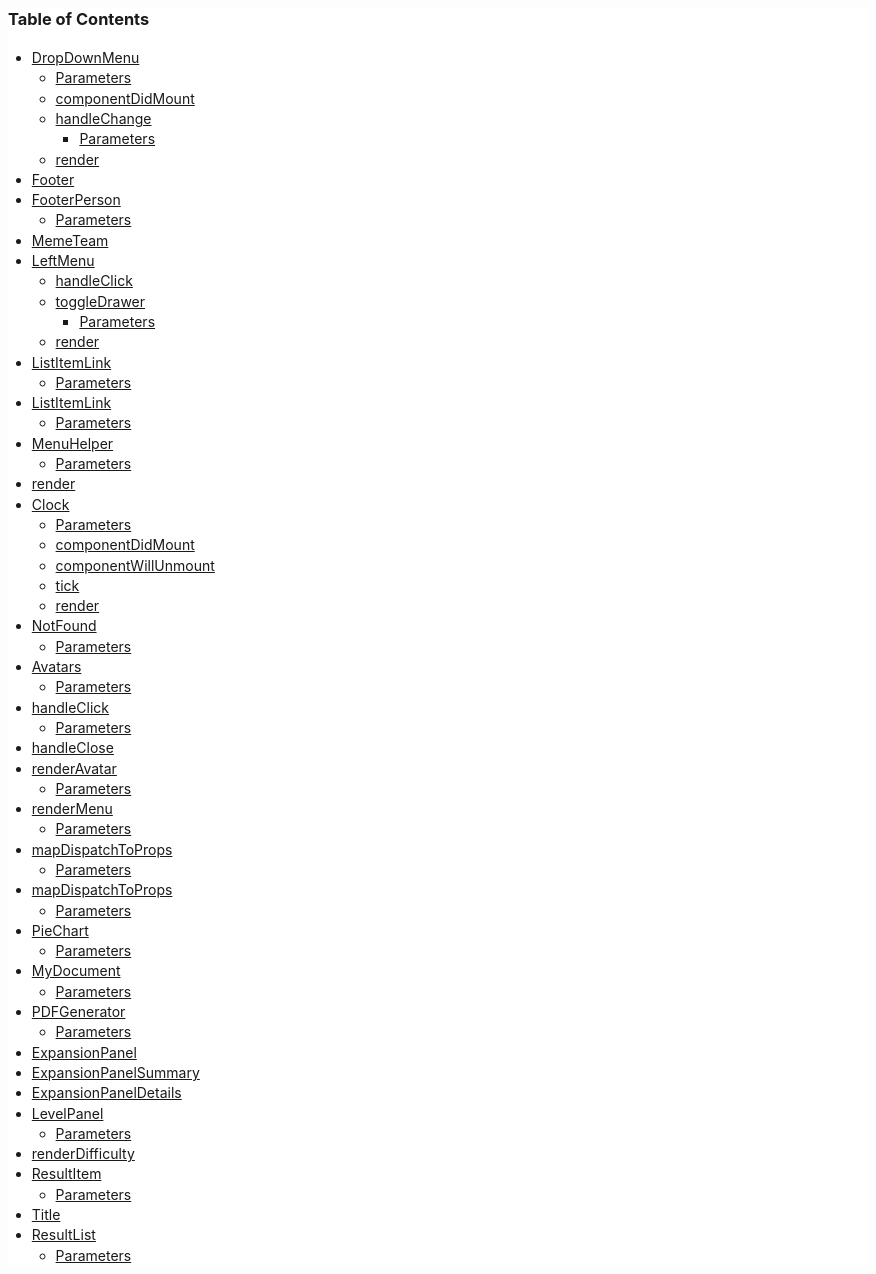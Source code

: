 

### Table of Contents

-   [DropDownMenu][1]
    -   [Parameters][2]
    -   [componentDidMount][3]
    -   [handleChange][4]
        -   [Parameters][5]
    -   [render][6]
-   [Footer][7]
-   [FooterPerson][8]
    -   [Parameters][9]
-   [MemeTeam][10]
-   [LeftMenu][11]
    -   [handleClick][12]
    -   [toggleDrawer][13]
        -   [Parameters][14]
    -   [render][15]
-   [ListItemLink][16]
    -   [Parameters][17]
-   [ListItemLink][18]
    -   [Parameters][19]
-   [MenuHelper][20]
    -   [Parameters][21]
-   [render][22]
-   [Clock][23]
    -   [Parameters][24]
    -   [componentDidMount][25]
    -   [componentWillUnmount][26]
    -   [tick][27]
    -   [render][28]
-   [NotFound][29]
    -   [Parameters][30]
-   [Avatars][31]
    -   [Parameters][32]
-   [handleClick][33]
    -   [Parameters][34]
-   [handleClose][35]
-   [renderAvatar][36]
    -   [Parameters][37]
-   [renderMenu][38]
    -   [Parameters][39]
-   [mapDispatchToProps][40]
    -   [Parameters][41]
-   [mapDispatchToProps][42]
    -   [Parameters][43]
-   [PieChart][44]
    -   [Parameters][45]
-   [MyDocument][46]
    -   [Parameters][47]
-   [PDFGenerator][48]
    -   [Parameters][49]
-   [ExpansionPanel][50]
-   [ExpansionPanelSummary][51]
-   [ExpansionPanelDetails][52]
-   [LevelPanel][53]
    -   [Parameters][54]
-   [renderDifficulty][55]
-   [ResultItem][56]
    -   [Parameters][57]
-   [Title][58]
-   [ResultList][59]
    -   [Parameters][60]

[1]: #dropdownmenu
[2]: #parameters
[3]: #componentdidmount
[4]: #handlechange
[5]: #parameters-1
[6]: #render
[7]: #footer
[8]: #footerperson
[9]: #parameters-2
[10]: #memeteam
[11]: #leftmenu
[12]: #handleclick
[13]: #toggledrawer
[14]: #parameters-3
[15]: #render-1
[16]: #listitemlink
[17]: #parameters-4
[18]: #listitemlink-1
[19]: #parameters-5
[20]: #menuhelper
[21]: #parameters-6
[22]: #render-2
[23]: #clock
[24]: #parameters-7
[25]: #componentdidmount-1
[26]: #componentwillunmount
[27]: #tick
[28]: #render-3
[29]: #notfound
[30]: #parameters-8
[31]: #avatars
[32]: #parameters-9
[33]: #handleclick-1
[34]: #parameters-10
[35]: #handleclose
[36]: #renderavatar
[37]: #parameters-11
[38]: #rendermenu
[39]: #parameters-12
[40]: #mapdispatchtoprops
[41]: #parameters-13
[42]: #mapdispatchtoprops-1
[43]: #parameters-14
[44]: #piechart
[45]: #parameters-15
[46]: #mydocument
[47]: #parameters-16
[48]: #pdfgenerator
[49]: #parameters-17
[50]: #expansionpanel
[51]: #expansionpanelsummary
[52]: #expansionpaneldetails
[53]: #levelpanel
[54]: #parameters-18
[55]: #renderdifficulty
[56]: #resultitem
[57]: #parameters-19
[58]: #title
[59]: #resultlist
[60]: #parameters-20
[61]: #renderlist
[62]: #parameters-21
[63]: #searchbar
[64]: #parameters-22
[65]: #keypress
[66]: #parameters-23
[67]: #searchbuttonpressed
[68]: #handlechangelevel
[69]: #parameters-24
[70]: #handlechangelanguage
[71]: #parameters-25
[72]: #render-4
[73]: #searchbar-1
[74]: #parameters-26
[75]: #keypress-1
[76]: #parameters-27
[77]: #searchbuttonpressed-1
[78]: #handlechangelevel-1
[79]: #parameters-28
[80]: #handlechangelanguage-1
[81]: #parameters-29
[82]: #render-5
[83]: #handlechange-1
[84]: #parameters-30
[85]: #handlekeydown
[86]: #parameters-31
[87]: #wikicard
[88]: #parameters-32
[89]: #wikicardtemplate
[90]: #parameters-33
[91]: #parameters-34
[92]: #account
[93]: #parameters-35
[94]: #mapstatetoprops
[95]: #parameters-36
[96]: #mapstatetoprops-1
[97]: #parameters-37
[98]: #mapstatetoprops-2
[99]: #parameters-38
[100]: #mapstatetoprops-3
[101]: #parameters-39
[102]: #accountintegrationnotistack
[103]: #app
[104]: #parameters-40
[105]: #page404
[106]: #profile
[107]: #parameters-41
[108]: #rendercontent
[109]: #render-6
[110]: #results
[111]: #parameters-42
[112]: #componentdidmount-2
[113]: #searchresults
[114]: #parameters-43
[115]: #renderwiki
[116]: #parameters-44
[117]: #renderresults
[118]: #render-7
[119]: #signin
[120]: #parameters-45
[121]: #handlesignin
[122]: #parameters-46
[123]: #integrationnotistack
[124]: #signup
[125]: #parameters-47
[126]: #render-8
[127]: #signupintegrationnotistack
[128]: https://developer.mozilla.org/docs/Web/JavaScript/Reference/Global_Objects/Object
[129]: https://developer.mozilla.org/docs/Web/JavaScript/Reference/Global_Objects/String
[130]: https://developer.mozilla.org/docs/Web/API/Event